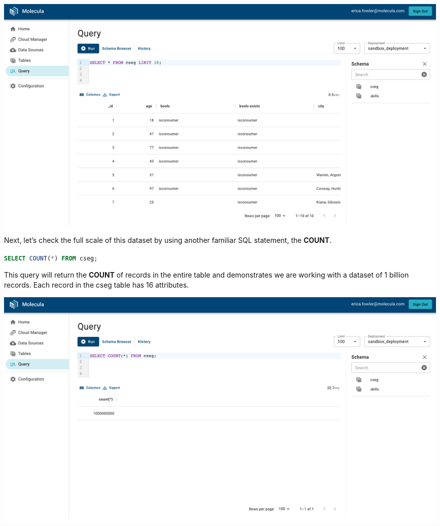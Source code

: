 ![Figure 7. Select 10 items from table](/img/quick-start-guide/enterprise/fig11.png "Figure 10. Select 10 items from table")

Next, let’s check the full scale of this dataset by using another familiar SQL statement, the **COUNT**.

```sql
SELECT COUNT(*) FROM cseg;
```

This query will return the **COUNT** of records in the entire table and demonstrates we are working with a dataset of 1 billion records. Each record in the cseg table has 16 attributes.

![Figure 8. Select count from table](/img/quick-start-guide/enterprise/fig12.png "Figure 11. Select count from table")
